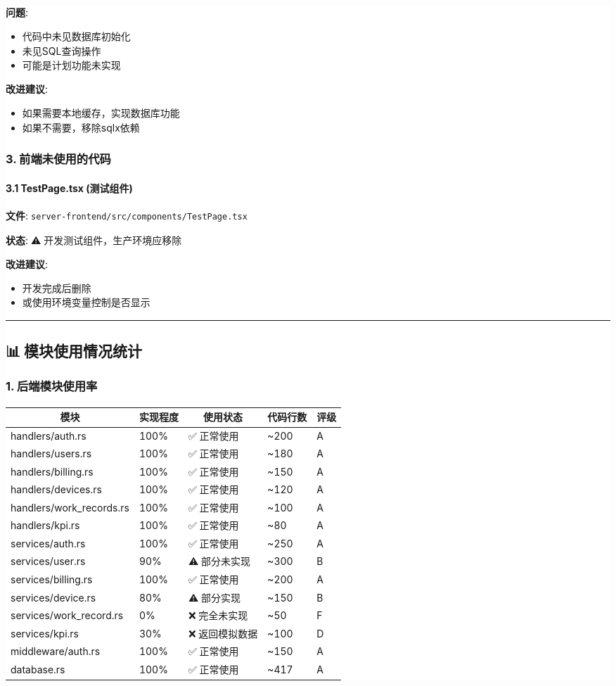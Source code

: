 **问题**: 
- 代码中未见数据库初始化
- 未见SQL查询操作
- 可能是计划功能未实现

**改进建议**: 
- 如果需要本地缓存，实现数据库功能
- 如果不需要，移除sqlx依赖

### 3. 前端未使用的代码

#### 3.1 TestPage.tsx (测试组件)

**文件**: `server-frontend/src/components/TestPage.tsx`

**状态**: ⚠️ 开发测试组件，生产环境应移除

**改进建议**: 
- 开发完成后删除
- 或使用环境变量控制是否显示

---

## 📊 模块使用情况统计

### 1. 后端模块使用率

| 模块 | 实现程度 | 使用状态 | 代码行数 | 评级 |
|------|---------|---------|---------|------|
| handlers/auth.rs | 100% | ✅ 正常使用 | ~200 | A |
| handlers/users.rs | 100% | ✅ 正常使用 | ~180 | A |
| handlers/billing.rs | 100% | ✅ 正常使用 | ~150 | A |
| handlers/devices.rs | 100% | ✅ 正常使用 | ~120 | A |
| handlers/work_records.rs | 100% | ✅ 正常使用 | ~100 | A |
| handlers/kpi.rs | 100% | ✅ 正常使用 | ~80 | A |
| services/auth.rs | 100% | ✅ 正常使用 | ~250 | A |
| services/user.rs | 90% | ⚠️ 部分未实现 | ~300 | B |
| services/billing.rs | 100% | ✅ 正常使用 | ~200 | A |
| services/device.rs | 80% | ⚠️ 部分实现 | ~150 | B |
| services/work_record.rs | 0% | ❌ 完全未实现 | ~50 | F |
| services/kpi.rs | 30% | ❌ 返回模拟数据 | ~100 | D |
| middleware/auth.rs | 100% | ✅ 正常使用 | ~150 | A |
| database.rs | 100% | ✅ 正常使用 | ~417 | A |
